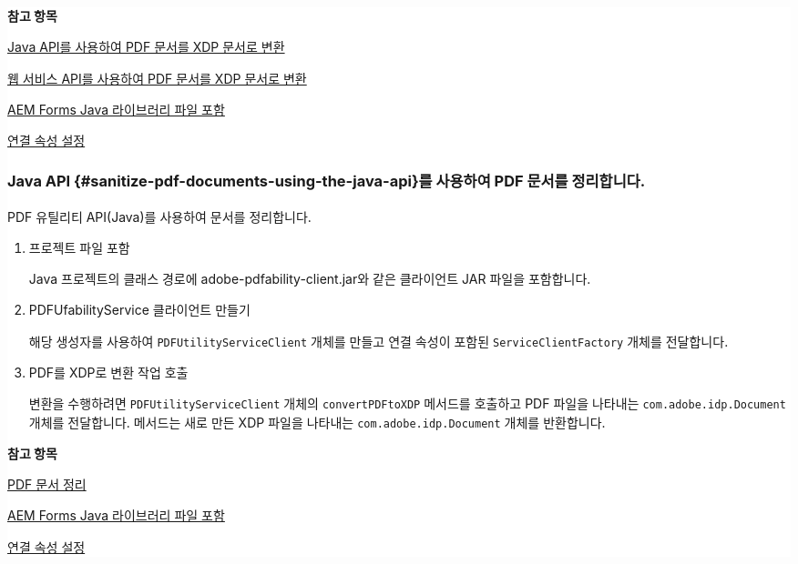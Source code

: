 **참고 항목**

[Java API를 사용하여 PDF 문서를 XDP 문서로 변환](pdf-utilities.md#convert-pdf-documents-into-xdp-documents-using-the-java-api)

[웹 서비스 API를 사용하여 PDF 문서를 XDP 문서로 변환](pdf-utilities.md#convert-pdf-documents-into-xdp-documents-using-the-web-service-api)

[AEM Forms Java 라이브러리 파일 포함](/help/forms/developing/invoking-aem-forms-using-java.md#including-aem-forms-java-library-files)

[연결 속성 설정](/help/forms/developing/invoking-aem-forms-using-java.md#setting-connection-properties)

### Java API {#sanitize-pdf-documents-using-the-java-api}를 사용하여 PDF 문서를 정리합니다.

PDF 유틸리티 API(Java)를 사용하여 문서를 정리합니다.

1. 프로젝트 파일 포함

   Java 프로젝트의 클래스 경로에 adobe-pdfability-client.jar와 같은 클라이언트 JAR 파일을 포함합니다.

1. PDFUfabilityService 클라이언트 만들기

   해당 생성자를 사용하여 `PDFUtilityServiceClient` 개체를 만들고 연결 속성이 포함된 `ServiceClientFactory` 개체를 전달합니다.

1. PDF를 XDP로 변환 작업 호출

   변환을 수행하려면 `PDFUtilityServiceClient` 개체의 `convertPDFtoXDP` 메서드를 호출하고 PDF 파일을 나타내는 `com.adobe.idp.Document` 개체를 전달합니다. 메서드는 새로 만든 XDP 파일을 나타내는 `com.adobe.idp.Document` 개체를 반환합니다.

**참고 항목**

[PDF 문서 정리](/help/forms/developing/pdf-utilities-service-java-api.md#quick-start-soap-mode-sanitizing-pdf-documents)

[AEM Forms Java 라이브러리 파일 포함](/help/forms/developing/invoking-aem-forms-using-java.md#including-aem-forms-java-library-files)

[연결 속성 설정](/help/forms/developing/invoking-aem-forms-using-java.md#setting-connection-properties)
